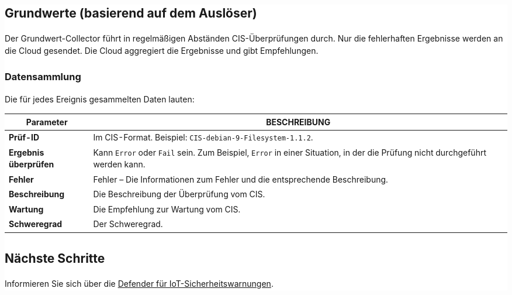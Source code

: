 ## <a name="baseline-trigger-based"></a>Grundwerte (basierend auf dem Auslöser)

Der Grundwert-Collector führt in regelmäßigen Abständen CIS-Überprüfungen durch. Nur die fehlerhaften Ergebnisse werden an die Cloud gesendet. Die Cloud aggregiert die Ergebnisse und gibt Empfehlungen.

### <a name="data-collection"></a>Datensammlung

Die für jedes Ereignis gesammelten Daten lauten:

| Parameter | BESCHREIBUNG|
|--|--|
| **Prüf-ID** | Im CIS-Format. Beispiel: `CIS-debian-9-Filesystem-1.1.2`. |
| **Ergebnis überprüfen** | Kann `Error` oder `Fail` sein. Zum Beispiel, `Error` in einer Situation, in der die Prüfung nicht durchgeführt werden kann. |
| **Fehler** | Fehler – Die Informationen zum Fehler und die entsprechende Beschreibung. |
| **Beschreibung** | Die Beschreibung der Überprüfung vom CIS. |
| **Wartung** | Die Empfehlung zur Wartung vom CIS. |
| **Schweregrad** | Der Schweregrad. |

## <a name="next-steps"></a>Nächste Schritte

Informieren Sie sich über die [Defender für IoT-Sicherheitswarnungen](concept-security-alerts.md).
